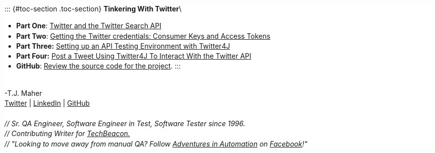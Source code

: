 <div>

::: {#toc-section .toc-section}
**Tinkering With Twitter**\

-   **Part One**: [Twitter and the Twitter Search
    API](http://www.tjmaher.com/2017/10/tinkering-with-twitter-1.html)
-   **Part Two**: [Getting the Twitter credentials: Consumer Keys and
    Access
    Tokens](http://www.tjmaher.com/2017/10/tinkering-with-twitter-2_29.html)
-   **Part Three:** [Setting up an API Testing Environment with
    Twitter4J](http://www.tjmaher.com/2017/11/tinkering-with-twitter-3.html)
-   **Part Four:** [Post a Tweet Using Twitter4J To Interact With the
    Twitter
    API](http://www.tjmaher.com/2017/11/tinkering-with-twitter-4.html)
-   **GitHub**: [Review the source code for the
    project](https://github.com/tjmaher/tinkeringWithTwitter/).
:::

</div>

\
-T.J. Maher\
[Twitter](https://twitter.com/tjmaher1) \| [LinkedIn](https://www.linkedin.com/in/tjmaher1) \| [GitHub](https://github.com/tjmaher)\
\
*// Sr. QA Engineer, Software Engineer in Test, Software Tester since
1996.\
// Contributing Writer
for [TechBeacon.](http://techbeacon.com/contributors/thomas-maher)\
// \"Looking to move away from manual QA? Follow [Adventures in
Automation](http://www.tjmaher.com/) on
[Facebook](https://www.facebook.com/AdventuresInAutomation/)!\"*

</div>
